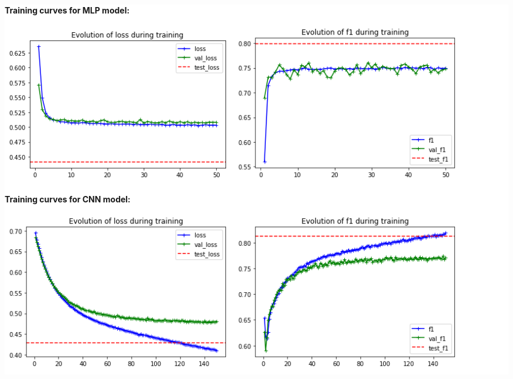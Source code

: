 **Training curves for MLP model:**

<img src="imgs/lossMLP.png" alt="alt text" width="45%"> <img src="imgs/F1MLP.png" alt="alt text" width="45%">

**Training curves for CNN model:**

<img src="imgs/lossCNN.png" alt="alt text" width="45%"> <img src="imgs/F1CNN.png" alt="alt text" width="45%">
